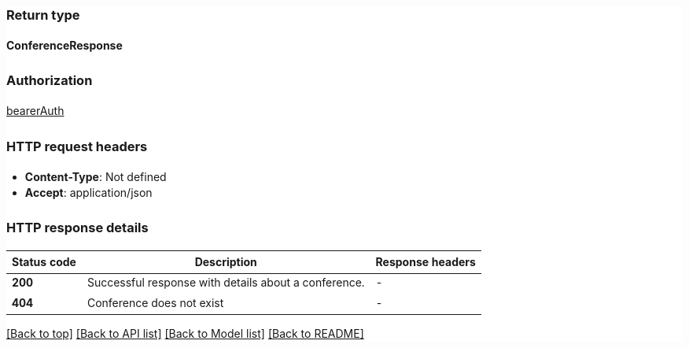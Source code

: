 
### Return type

**ConferenceResponse**

### Authorization

[bearerAuth](README.md#bearerAuth)

### HTTP request headers

 - **Content-Type**: Not defined
 - **Accept**: application/json


### HTTP response details
| Status code | Description | Response headers |
|-------------|-------------|------------------|
**200** | Successful response with details about a conference. |  -  |
**404** | Conference does not exist |  -  |

[[Back to top]](#) [[Back to API list]](README.md#documentation-for-api-endpoints) [[Back to Model list]](README.md#documentation-for-models) [[Back to README]](README.md)


